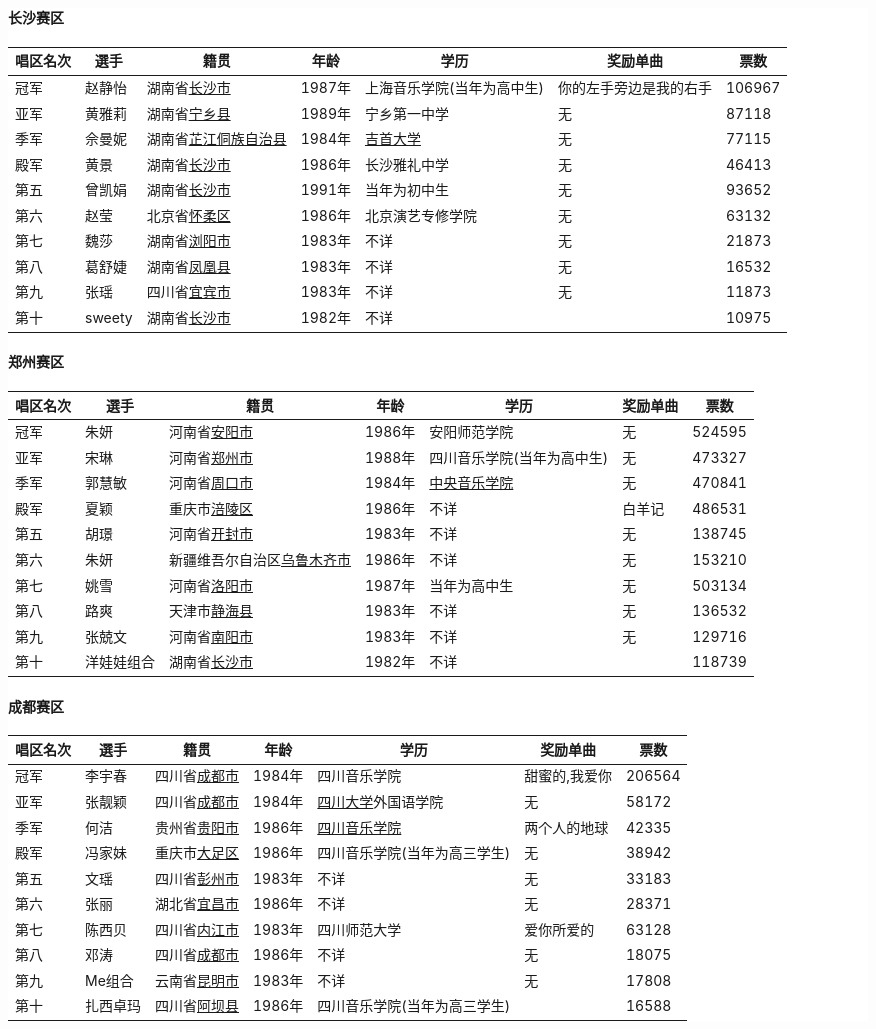 #### 长沙赛区

| 唱区名次 | 選手     | 籍贯                                                     | 年龄    | 学历                                 | 奖励单曲        | 票数     |
| ---- | ------ | ------------------------------------------------------ | ----- | ---------------------------------- | ----------- | ------ |
| 冠军   | 赵静怡    | 湖南省[长沙市](https://zh.wikipedia.org/wiki/长沙市 "wikilink") | 1987年 | 上海音乐学院(当年为高中生)                     | 你的左手旁边是我的右手 | 106967 |
| 亚军   | 黄雅莉    | 湖南省[宁乡县](https://zh.wikipedia.org/wiki/宁乡县 "wikilink") | 1989年 | 宁乡第一中学                             | 无           | 87118  |
| 季军   | 佘曼妮    | 湖南省[芷江侗族自治县](../Page/芷江侗族自治县.md "wikilink")            | 1984年 | [吉首大学](../Page/吉首大学.md "wikilink") | 无           | 77115  |
| 殿军   | 黄景     | 湖南省[长沙市](https://zh.wikipedia.org/wiki/长沙市 "wikilink") | 1986年 | 长沙雅礼中学                             | 无           | 46413  |
| 第五   | 曾凯娟    | 湖南省[长沙市](https://zh.wikipedia.org/wiki/长沙市 "wikilink") | 1991年 | 当年为初中生                             | 无           | 93652  |
| 第六   | 赵莹     | 北京省[怀柔区](../Page/怀柔区.md "wikilink")                    | 1986年 | 北京演艺专修学院                           | 无           | 63132  |
| 第七   | 魏莎     | 湖南省[浏阳市](../Page/浏阳市.md "wikilink")                    | 1983年 | 不详                                 | 无           | 21873  |
| 第八   | 葛舒婕    | 湖南省[凤凰县](../Page/凤凰县.md "wikilink")                    | 1983年 | 不详                                 | 无           | 16532  |
| 第九   | 张瑶     | 四川省[宜宾市](../Page/宜宾市.md "wikilink")                    | 1983年 | 不详                                 | 无           | 11873  |
| 第十   | sweety | 湖南省[长沙市](https://zh.wikipedia.org/wiki/长沙市 "wikilink") | 1982年 | 不详                                 |             | 10975  |

#### 郑州赛区

| 唱区名次 | 選手    | 籍贯                                                     | 年龄    | 学历                                     | 奖励单曲 | 票数     |
| ---- | ----- | ------------------------------------------------------ | ----- | -------------------------------------- | ---- | ------ |
| 冠军   | 朱妍    | 河南省[安阳市](../Page/安阳市.md "wikilink")                    | 1986年 | 安阳师范学院                                 | 无    | 524595 |
| 亚军   | 宋琳    | 河南省[郑州市](../Page/郑州市.md "wikilink")                    | 1988年 | 四川音乐学院(当年为高中生)                         | 无    | 473327 |
| 季军   | 郭慧敏   | 河南省[周口市](../Page/周口市.md "wikilink")                    | 1984年 | [中央音乐学院](../Page/中央音乐学院.md "wikilink") | 无    | 470841 |
| 殿军   | 夏颖    | 重庆市[涪陵区](../Page/涪陵区.md "wikilink")                    | 1986年 | 不详                                     | 白羊记  | 486531 |
| 第五   | 胡璟    | 河南省[开封市](../Page/开封市.md "wikilink")                    | 1983年 | 不详                                     | 无    | 138745 |
| 第六   | 朱妍    | 新疆维吾尔自治区[乌鲁木齐市](../Page/乌鲁木齐市.md "wikilink")           | 1986年 | 不详                                     | 无    | 153210 |
| 第七   | 姚雪    | 河南省[洛阳市](../Page/洛阳市.md "wikilink")                    | 1987年 | 当年为高中生                                 | 无    | 503134 |
| 第八   | 路爽    | 天津市[静海县](https://zh.wikipedia.org/wiki/静海县 "wikilink") | 1983年 | 不详                                     | 无    | 136532 |
| 第九   | 张兢文   | 河南省[南阳市](../Page/南阳市.md "wikilink")                    | 1983年 | 不详                                     | 无    | 129716 |
| 第十   | 洋娃娃组合 | 湖南省[长沙市](https://zh.wikipedia.org/wiki/长沙市 "wikilink") | 1982年 | 不详                                     |      | 118739 |

#### 成都赛区

| 唱区名次 | 選手   | 籍贯                                                     | 年龄    | 学历                                      | 奖励单曲    | 票数     |
| ---- | ---- | ------------------------------------------------------ | ----- | --------------------------------------- | ------- | ------ |
| 冠军   | 李宇春  | 四川省[成都市](../Page/成都市.md "wikilink")                    | 1984年 | 四川音乐学院                                  | 甜蜜的,我爱你 | 206564 |
| 亚军   | 张靓颖  | 四川省[成都市](../Page/成都市.md "wikilink")                    | 1984年 | [四川大学](../Page/四川大学.md "wikilink")外国语学院 | 无       | 58172  |
| 季军   | 何洁   | 贵州省[贵阳市](../Page/贵阳市.md "wikilink")                    | 1986年 | [四川音乐学院](../Page/四川音乐学院.md "wikilink")  | 两个人的地球  | 42335  |
| 殿军   | 冯家妹  | 重庆市[大足区](../Page/大足区.md "wikilink")                    | 1986年 | 四川音乐学院(当年为高三学生)                         | 无       | 38942  |
| 第五   | 文瑶   | 四川省[彭州市](../Page/彭州市.md "wikilink")                    | 1983年 | 不详                                      | 无       | 33183  |
| 第六   | 张丽   | 湖北省[宜昌市](../Page/宜昌市.md "wikilink")                    | 1986年 | 不详                                      | 无       | 28371  |
| 第七   | 陈西贝  | 四川省[内江市](../Page/内江市.md "wikilink")                    | 1983年 | 四川师范大学                                  | 爱你所爱的   | 63128  |
| 第八   | 邓涛   | 四川省[成都市](../Page/成都市.md "wikilink")                    | 1986年 | 不详                                      | 无       | 18075  |
| 第九   | Me组合 | 云南省[昆明市](../Page/昆明市.md "wikilink")                    | 1983年 | 不详                                      | 无       | 17808  |
| 第十   | 扎西卓玛 | 四川省[阿坝县](https://zh.wikipedia.org/wiki/阿坝县 "wikilink") | 1986年 | 四川音乐学院(当年为高三学生)                         |         | 16588  |